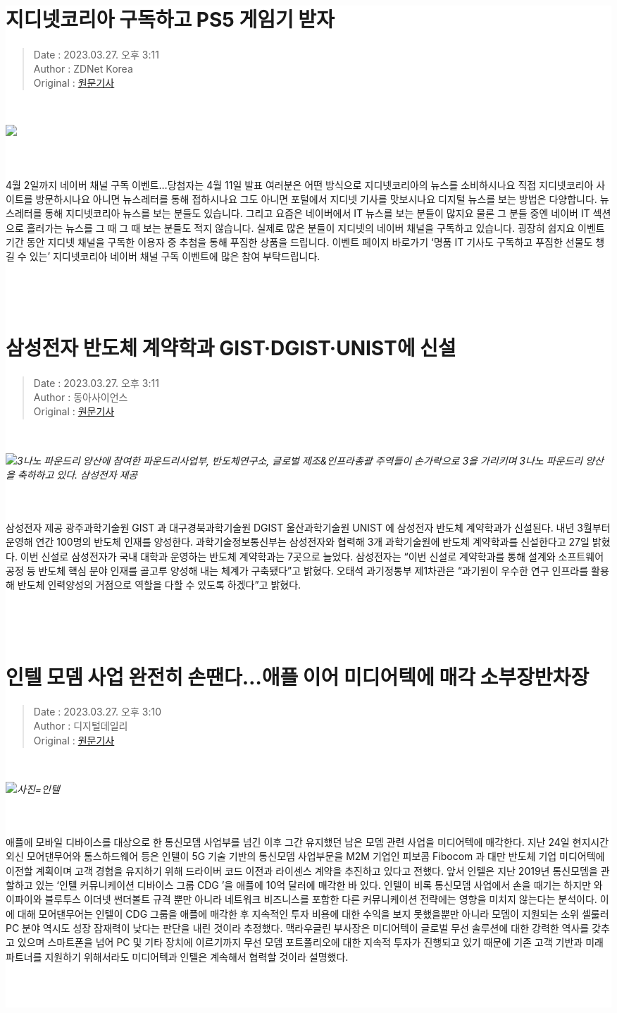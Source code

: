   
# 지디넷코리아 구독하고 PS5 게임기 받자  
  
> Date : 2023.03.27. 오후 3:11  
> Author : ZDNet Korea  
> Original : [원문기사](https://n.news.naver.com/mnews/article/092/0002286745?sid=105)  
<br/>  
  
<img src="https://imgnews.pstatic.net/image/092/2023/03/27/0002286745_001_20230327151201208.jpg?type=w647" id="img1"></img>  
<br/><br/>  
  
4월 2일까지 네이버 채널 구독 이벤트…당첨자는 4월 11일 발표 여러분은 어떤 방식으로 지디넷코리아의 뉴스를 소비하시나요 직접 지디넷코리아 사이트를 방문하시나요 아니면 뉴스레터를 통해 접하시나요 그도 아니면 포털에서 지디넷 기사를 맛보시나요 디지털 뉴스를 보는 방법은 다양합니다.
뉴스레터를 통해 지디넷코리아 뉴스를 보는 분들도 있습니다.
그리고 요즘은 네이버에서 IT 뉴스를 보는 분들이 많지요 물론 그 분들 중엔 네이버 IT 섹션으로 흘러가는 뉴스를 그 때 그 때 보는 분들도 적지 않습니다.
실제로 많은 분들이 지디넷의 네이버 채널을 구독하고 있습니다.
굉장히 쉽지요 이벤트 기간 동안 지디넷 채널을 구독한 이용자 중 추첨을 통해 푸짐한 상품을 드립니다.
이벤트 페이지 바로가기 ‘명품 IT 기사도 구독하고 푸짐한 선물도 챙길 수 있는’ 지디넷코리아 네이버 채널 구독 이벤트에 많은 참여 부탁드립니다.  
<br/><br/><br/>  

  
# 삼성전자 반도체 계약학과 GIST·DGIST·UNIST에 신설  
  
> Date : 2023.03.27. 오후 3:11  
> Author : 동아사이언스  
> Original : [원문기사](https://n.news.naver.com/mnews/article/584/0000022461?sid=105)  
<br/>  
  
<img src="https://imgnews.pstatic.net/image/584/2023/03/27/0000022461_001_20230327151101527.jpg?type=w647" id="img1"></img><em class="img_desc">3나노 파운드리 양산에 참여한 파운드리사업부, 반도체연구소, 글로벌 제조&amp;인프라총괄 주역들이 손가락으로 3을 가리키며 3나노 파운드리 양산을 축하하고 있다. 삼성전자 제공</em>  
<br/><br/>  
  
삼성전자 제공 광주과학기술원 GIST 과 대구경북과학기술원 DGIST 울산과학기술원 UNIST 에 삼성전자 반도체 계약학과가 신설된다.
내년 3월부터 운영해 연간 100명의 반도체 인재를 양성한다.
과학기술정보통신부는 삼성전자와 협력해 3개 과학기술원에 반도체 계약학과를 신설한다고 27일 밝혔다.
이번 신설로 삼성전자가 국내 대학과 운영하는 반도체 계약학과는 7곳으로 늘었다.
삼성전자는 “이번 신설로 계약학과를 통해 설계와 소프트웨어 공정 등 반도체 핵심 분야 인재를 골고루 양성해 내는 체계가 구축됐다”고 밝혔다.
오태석 과기정통부 제1차관은 “과기원이 우수한 연구 인프라를 활용해 반도체 인력양성의 거점으로 역할을 다할 수 있도록 하겠다”고 밝혔다.  
<br/><br/><br/>  

  
# 인텔 모뎀 사업 완전히 손땐다…애플 이어 미디어텍에 매각 소부장반차장  
  
> Date : 2023.03.27. 오후 3:10  
> Author : 디지털데일리  
> Original : [원문기사](https://n.news.naver.com/mnews/article/138/0002145088?sid=105)  
<br/>  
  
<img src="https://imgnews.pstatic.net/image/138/2023/03/27/0002145088_001_20230327151001285.jpg?type=w647" id="img1"></img><em class="img_desc">사진=인텔</em>  
<br/><br/>  
  
애플에 모바일 디바이스를 대상으로 한 통신모뎀 사업부를 넘긴 이후 그간 유지했던 남은 모뎀 관련 사업을 미디어텍에 매각한다.
지난 24일 현지시간 외신 모어댄무어와 톰스하드웨어 등은 인텔이 5G 기술 기반의 통신모뎀 사업부문을 M2M 기업인 피보콤 Fibocom 과 대만 반도체 기업 미디어텍에 이전할 계획이며 고객 경험을 유지하기 위해 드라이버 코드 이전과 라이센스 계약을 추진하고 있다고 전했다.
앞서 인텔은 지난 2019년 통신모뎀을 관할하고 있는 ‘인텔 커뮤니케이션 디바이스 그룹 CDG ’을 애플에 10억 달러에 매각한 바 있다.
인텔이 비록 통신모뎀 사업에서 손을 때기는 하지만 와이파이와 블루투스 이더넷 썬더볼트 규격 뿐만 아니라 네트워크 비즈니스를 포함한 다른 커뮤니케이션 전략에는 영향을 미치지 않는다는 분석이다.
이에 대해 모어댄무어는 인텔이 CDG 그룹을 애플에 매각한 후 지속적인 투자 비용에 대한 수익을 보지 못했을뿐만 아니라 모뎀이 지원되는 소위 셀룰러 PC 분야 역시도 성장 잠재력이 낮다는 판단을 내린 것이라 추정했다.
맥라우글린 부사장은 미디어텍이 글로벌 무선 솔루션에 대한 강력한 역사를 갖추고 있으며 스마트폰을 넘어 PC 및 기타 장치에 이르기까지 무선 모뎀 포트폴리오에 대한 지속적 투자가 진행되고 있기 때문에 기존 고객 기반과 미래 파트너를 지원하기 위해서라도 미디어텍과 인텔은 계속해서 협력할 것이라 설명했다.  
<br/><br/><br/>  
